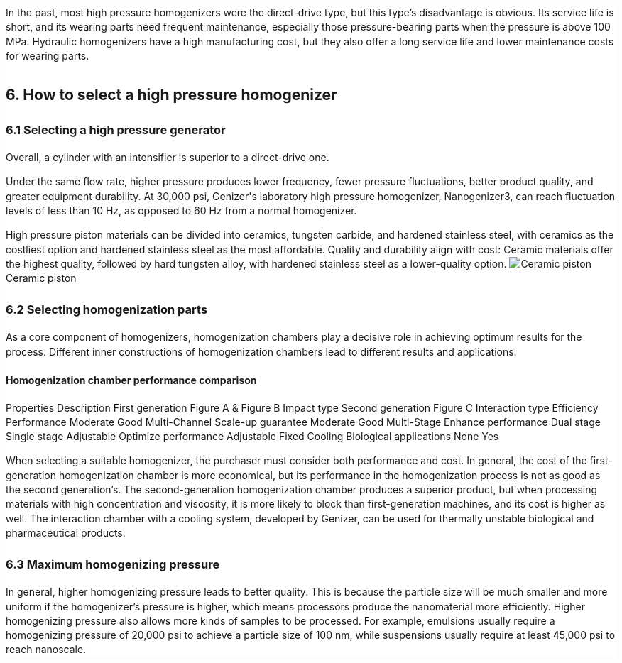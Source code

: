 In the past, most high pressure homogenizers were the direct-drive type, but this type’s disadvantage is obvious. Its service life is short, and its wearing parts need frequent maintenance, especially those pressure-bearing parts when the pressure is above 100 MPa. Hydraulic homogenizers have a high manufacturing cost, but they also offer a long service life and lower maintenance costs for wearing parts.

## 6. How to select a high pressure homogenizer

### 6.1 Selecting a high pressure generator

Overall, a cylinder with an intensifier is superior to a direct-drive one.

Under the same flow rate, higher pressure produces lower frequency, fewer pressure fluctuations, better product quality, and greater equipment durability. At 30,000 psi, Genizer's laboratory high pressure homogenizer, Nanogenizer3, can reach fluctuation levels of less than 10 Hz, as opposed to 60 Hz from a normal homogenizer.

High pressure piston materials can be divided into ceramics, tungsten carbide, and hardened stainless steel, with ceramics as the costliest option and hardened stainless steel as the most affordable. Quality and durability align with cost: Ceramic materials offer the highest quality, followed by hard tungsten alloy, with hardened stainless steel as a lower-quality option. 
![Ceramic piston](https://www.genizer.com/u_file/2202/photo/81ab5200e0.png)   
Ceramic piston
 
### 6.2 Selecting homogenization parts

As a core component of homogenizers, homogenization chambers play a decisive role in achieving optimum results for the process. Different inner constructions of homogenization chambers lead to different results and applications. 

#### Homogenization chamber performance comparison
 
Properties	Description	First generation Figure A & Figure B Impact type	Second generation Figure C Interaction type
Efficiency	Performance	Moderate	Good
Multi-Channel	Scale-up guarantee	Moderate	Good
Multi-Stage	Enhance performance	Dual stage	Single stage
Adjustable	Optimize performance	Adjustable	Fixed
Cooling	Biological applications	None	Yes
 

When selecting a suitable homogenizer, the purchaser must consider both performance and cost. In general, the cost of the first-generation homogenization chamber is more economical, but its performance in the homogenization process is not as good as the second generation’s. The second-generation homogenization chamber produces a superior product, but when processing materials with high concentration and viscosity, it is more likely to block than first-generation machines, and its cost is higher as well. The interaction chamber with a cooling system, developed by Genizer, can be used for thermally unstable biological and pharmaceutical products. 

### 6.3 Maximum homogenizing pressure

In general, higher homogenizing pressure leads to better quality. This is because the particle size will be much smaller and more uniform if the homogenizer’s pressure is higher, which means processors produce the nanomaterial more efficiently. Higher homogenizing pressure also allows more kinds of samples to be processed. For example, emulsions usually require a homogenizing pressure of 20,000 psi to achieve a particle size of 100 nm, while suspensions usually require at least 45,000 psi to reach nanoscale.
